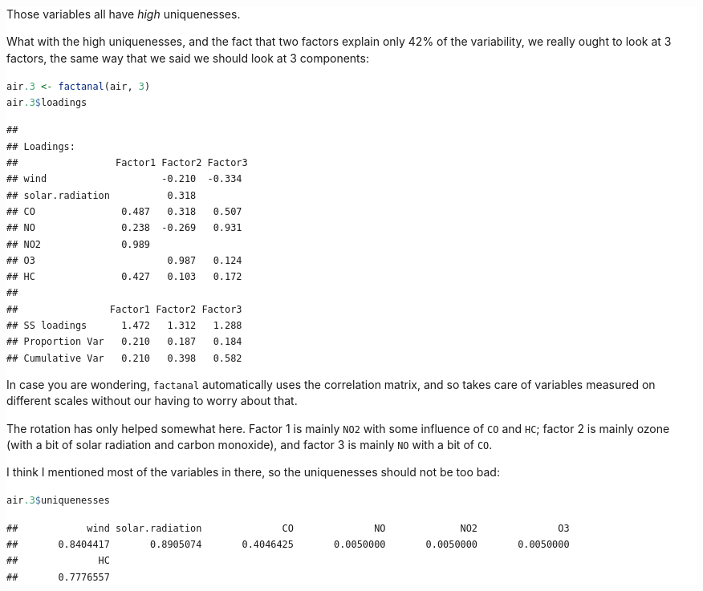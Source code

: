 Those variables all have *high* uniquenesses.

What with the high uniquenesses, and the fact that two factors explain
only 42\% of the variability, we
really ought to look at 3 factors, the same way that we said we should look at
3 components:


```r
air.3 <- factanal(air, 3)
air.3$loadings
```

```
## 
## Loadings:
##                 Factor1 Factor2 Factor3
## wind                    -0.210  -0.334 
## solar.radiation          0.318         
## CO               0.487   0.318   0.507 
## NO               0.238  -0.269   0.931 
## NO2              0.989                 
## O3                       0.987   0.124 
## HC               0.427   0.103   0.172 
## 
##                Factor1 Factor2 Factor3
## SS loadings      1.472   1.312   1.288
## Proportion Var   0.210   0.187   0.184
## Cumulative Var   0.210   0.398   0.582
```

 

In case you are wondering, `factanal` automatically uses the
correlation matrix, and so takes care of variables measured on
different scales without our having to worry about that.

The rotation has only helped somewhat here. Factor 1 is mainly
`NO2` with some influence of `CO` and `HC`;
factor 2 is mainly ozone (with a bit of solar radiation and carbon monoxide),
and factor 3 is mainly `NO` with a bit of `CO`.

I think I mentioned most of the variables in there, so the uniquenesses
should not be too bad:


```r
air.3$uniquenesses
```

```
##            wind solar.radiation              CO              NO             NO2              O3 
##       0.8404417       0.8905074       0.4046425       0.0050000       0.0050000       0.0050000 
##              HC 
##       0.7776557
```

 
